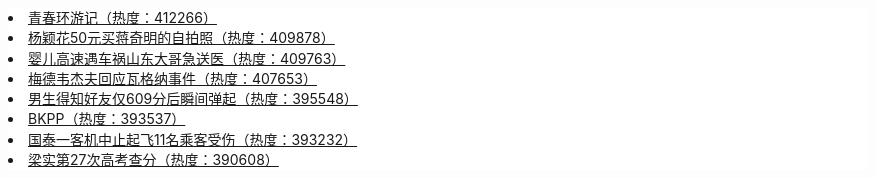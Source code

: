 <li>
<a href="https://s.weibo.com/weibo?q=%23%E9%9D%92%E6%98%A5%E7%8E%AF%E6%B8%B8%E8%AE%B0%23" target="weibo">
青春环游记（热度：412266）
</a>
</li>

<li>
<a href="https://s.weibo.com/weibo?q=%23%E6%9D%A8%E9%A2%96%E8%8A%B150%E5%85%83%E4%B9%B0%E8%92%8B%E5%A5%87%E6%98%8E%E7%9A%84%E8%87%AA%E6%8B%8D%E7%85%A7%23" target="weibo">
杨颖花50元买蒋奇明的自拍照（热度：409878）
</a>
</li>

<li>
<a href="https://s.weibo.com/weibo?q=%23%E5%A9%B4%E5%84%BF%E9%AB%98%E9%80%9F%E9%81%87%E8%BD%A6%E7%A5%B8%E5%B1%B1%E4%B8%9C%E5%A4%A7%E5%93%A5%E6%80%A5%E9%80%81%E5%8C%BB%23" target="weibo">
婴儿高速遇车祸山东大哥急送医（热度：409763）
</a>
</li>

<li>
<a href="https://s.weibo.com/weibo?q=%23%E6%A2%85%E5%BE%B7%E9%9F%A6%E6%9D%B0%E5%A4%AB%E5%9B%9E%E5%BA%94%E7%93%A6%E6%A0%BC%E7%BA%B3%E4%BA%8B%E4%BB%B6%23" target="weibo">
梅德韦杰夫回应瓦格纳事件（热度：407653）
</a>
</li>

<li>
<a href="https://s.weibo.com/weibo?q=%23%E7%94%B7%E7%94%9F%E5%BE%97%E7%9F%A5%E5%A5%BD%E5%8F%8B%E4%BB%85609%E5%88%86%E5%90%8E%E7%9E%AC%E9%97%B4%E5%BC%B9%E8%B5%B7%23" target="weibo">
男生得知好友仅609分后瞬间弹起（热度：395548）
</a>
</li>

<li>
<a href="https://s.weibo.com/weibo?q=%23BKPP%23" target="weibo">
BKPP（热度：393537）
</a>
</li>

<li>
<a href="https://s.weibo.com/weibo?q=%23%E5%9B%BD%E6%B3%B0%E4%B8%80%E5%AE%A2%E6%9C%BA%E4%B8%AD%E6%AD%A2%E8%B5%B7%E9%A3%9E11%E5%90%8D%E4%B9%98%E5%AE%A2%E5%8F%97%E4%BC%A4%23" target="weibo">
国泰一客机中止起飞11名乘客受伤（热度：393232）
</a>
</li>

<li>
<a href="https://s.weibo.com/weibo?q=%23%E6%A2%81%E5%AE%9E%E7%AC%AC27%E6%AC%A1%E9%AB%98%E8%80%83%E6%9F%A5%E5%88%86%23" target="weibo">
梁实第27次高考查分（热度：390608）
</a>
</li>
